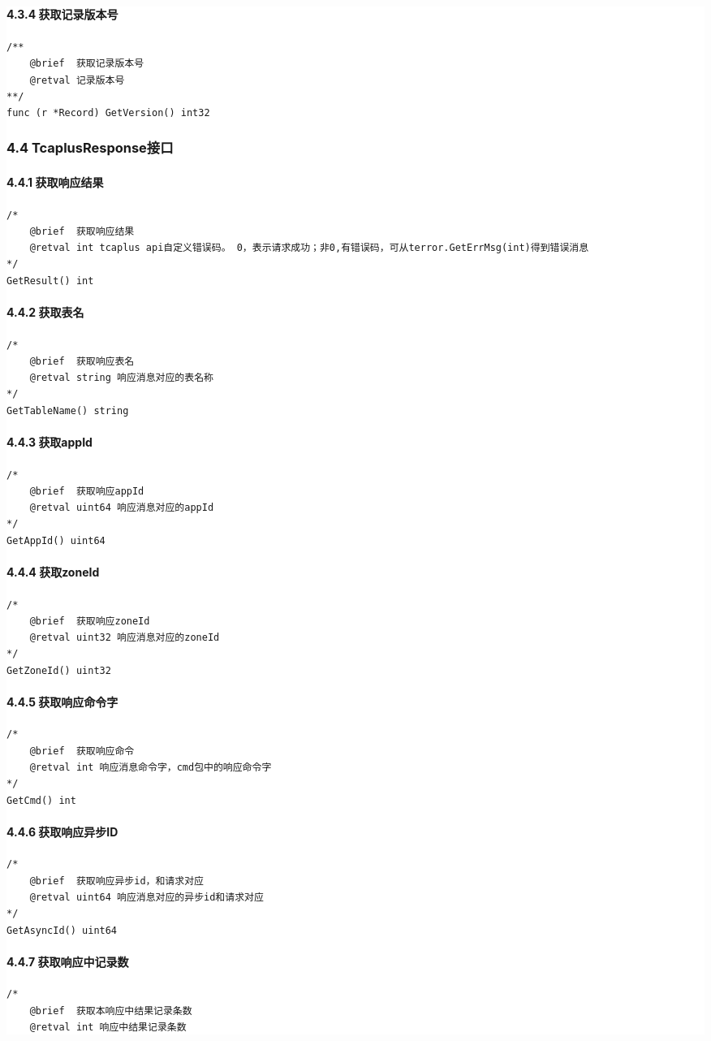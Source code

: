 #### 4.3.4 获取记录版本号
```
/**
	@brief  获取记录版本号
	@retval 记录版本号
**/
func (r *Record) GetVersion() int32
```

### 4.4 TcaplusResponse接口
#### 4.4.1 获取响应结果
```
/*
    @brief  获取响应结果
    @retval int tcaplus api自定义错误码。 0，表示请求成功；非0,有错误码，可从terror.GetErrMsg(int)得到错误消息
*/
GetResult() int
```
#### 4.4.2 获取表名
```
/*
    @brief  获取响应表名
    @retval string 响应消息对应的表名称
*/
GetTableName() string
```
#### 4.4.3 获取appId
```
/*
    @brief  获取响应appId
    @retval uint64 响应消息对应的appId
*/
GetAppId() uint64
```
#### 4.4.4 获取zoneId
```
/*
    @brief  获取响应zoneId
    @retval uint32 响应消息对应的zoneId
*/
GetZoneId() uint32
```
#### 4.4.5 获取响应命令字
```
/*
    @brief  获取响应命令
    @retval int 响应消息命令字，cmd包中的响应命令字
*/
GetCmd() int
```
#### 4.4.6 获取响应异步ID
```
/*
    @brief  获取响应异步id，和请求对应
    @retval uint64 响应消息对应的异步id和请求对应
*/
GetAsyncId() uint64
```
#### 4.4.7 获取响应中记录数
```
/*
    @brief  获取本响应中结果记录条数
    @retval int 响应中结果记录条数
```